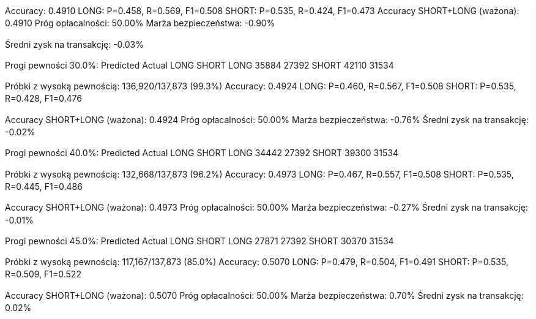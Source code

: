 Accuracy: 0.4910
LONG: P=0.458, R=0.569, F1=0.508
SHORT: P=0.535, R=0.424, F1=0.473
Accuracy SHORT+LONG (ważona): 0.4910
Próg opłacalności: 50.00%
Marża bezpieczeństwa: -0.90%

Średni zysk na transakcję: -0.03%


Progi pewności 30.0%:
Predicted
Actual    LONG  SHORT
LONG      35884  27392 
SHORT     42110  31534 

Próbki z wysoką pewnością: 136,920/137,873 (99.3%)
Accuracy: 0.4924
LONG: P=0.460, R=0.567, F1=0.508
SHORT: P=0.535, R=0.428, F1=0.476

Accuracy SHORT+LONG (ważona): 0.4924
Próg opłacalności: 50.00%
Marża bezpieczeństwa: -0.76%
Średni zysk na transakcję: -0.02%

Progi pewności 40.0%:
Predicted
Actual    LONG  SHORT
LONG      34442  27392 
SHORT     39300  31534 

Próbki z wysoką pewnością: 132,668/137,873 (96.2%)
Accuracy: 0.4973
LONG: P=0.467, R=0.557, F1=0.508
SHORT: P=0.535, R=0.445, F1=0.486

Accuracy SHORT+LONG (ważona): 0.4973
Próg opłacalności: 50.00%
Marża bezpieczeństwa: -0.27%
Średni zysk na transakcję: -0.01%

Progi pewności 45.0%:
Predicted
Actual    LONG  SHORT
LONG      27871  27392 
SHORT     30370  31534 

Próbki z wysoką pewnością: 117,167/137,873 (85.0%)
Accuracy: 0.5070
LONG: P=0.479, R=0.504, F1=0.491
SHORT: P=0.535, R=0.509, F1=0.522

Accuracy SHORT+LONG (ważona): 0.5070
Próg opłacalności: 50.00%
Marża bezpieczeństwa: 0.70%
Średni zysk na transakcję: 0.02%
